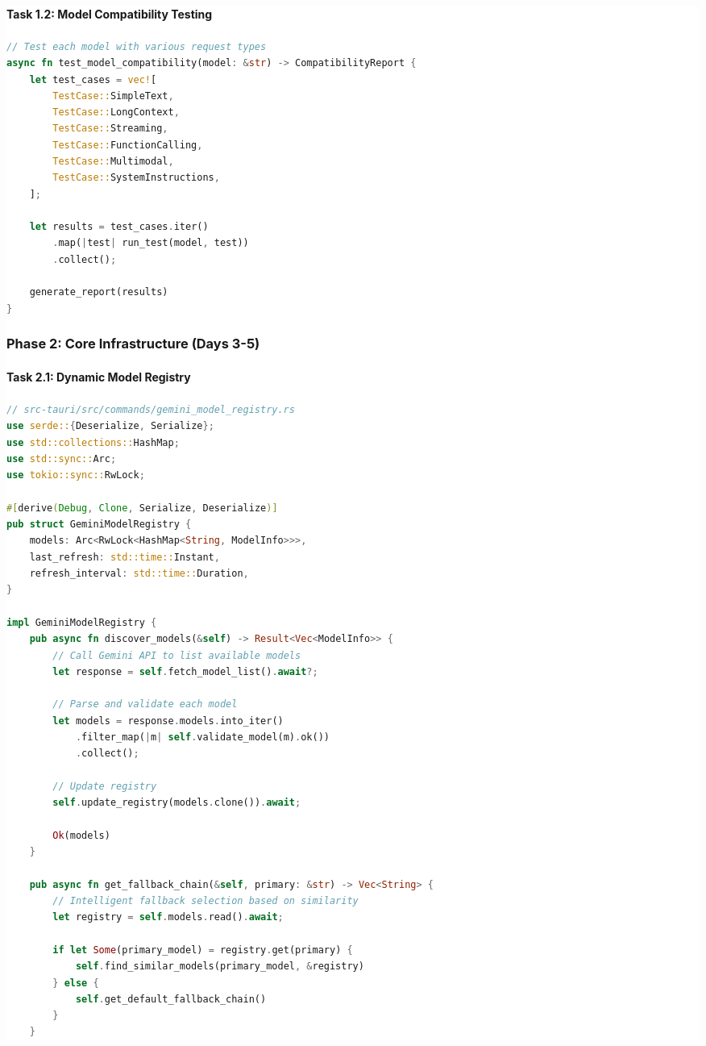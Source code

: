 #### Task 1.2: Model Compatibility Testing
```rust
// Test each model with various request types
async fn test_model_compatibility(model: &str) -> CompatibilityReport {
    let test_cases = vec![
        TestCase::SimpleText,
        TestCase::LongContext,
        TestCase::Streaming,
        TestCase::FunctionCalling,
        TestCase::Multimodal,
        TestCase::SystemInstructions,
    ];
    
    let results = test_cases.iter()
        .map(|test| run_test(model, test))
        .collect();
        
    generate_report(results)
}
```

### Phase 2: Core Infrastructure (Days 3-5)

#### Task 2.1: Dynamic Model Registry
```rust
// src-tauri/src/commands/gemini_model_registry.rs
use serde::{Deserialize, Serialize};
use std::collections::HashMap;
use std::sync::Arc;
use tokio::sync::RwLock;

#[derive(Debug, Clone, Serialize, Deserialize)]
pub struct GeminiModelRegistry {
    models: Arc<RwLock<HashMap<String, ModelInfo>>>,
    last_refresh: std::time::Instant,
    refresh_interval: std::time::Duration,
}

impl GeminiModelRegistry {
    pub async fn discover_models(&self) -> Result<Vec<ModelInfo>> {
        // Call Gemini API to list available models
        let response = self.fetch_model_list().await?;
        
        // Parse and validate each model
        let models = response.models.into_iter()
            .filter_map(|m| self.validate_model(m).ok())
            .collect();
            
        // Update registry
        self.update_registry(models.clone()).await;
        
        Ok(models)
    }
    
    pub async fn get_fallback_chain(&self, primary: &str) -> Vec<String> {
        // Intelligent fallback selection based on similarity
        let registry = self.models.read().await;
        
        if let Some(primary_model) = registry.get(primary) {
            self.find_similar_models(primary_model, &registry)
        } else {
            self.get_default_fallback_chain()
        }
    }
```